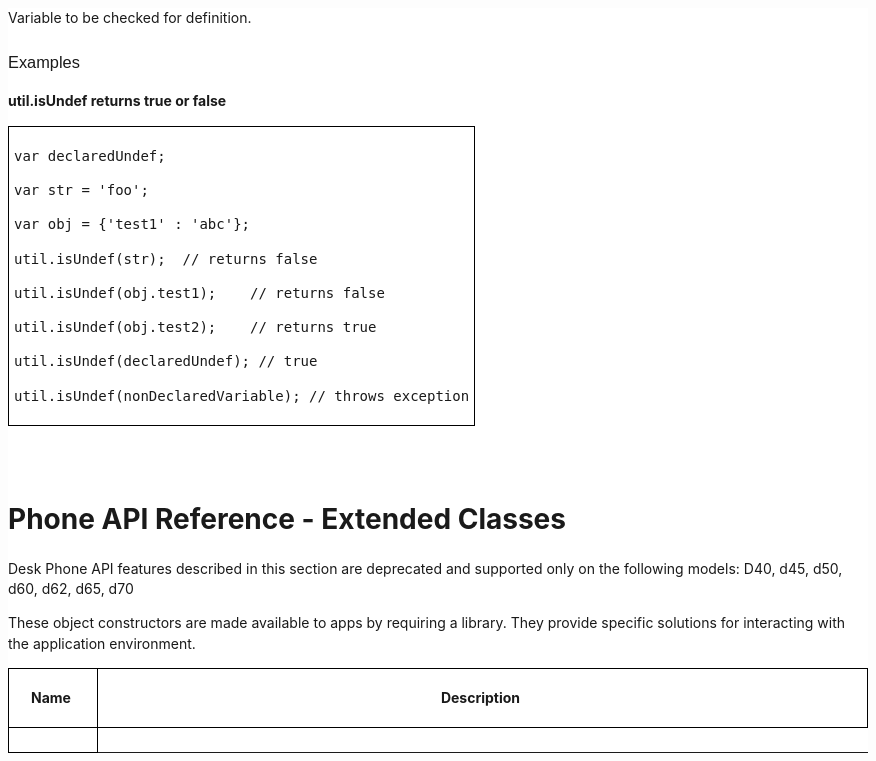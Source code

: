   <p>Variable to be checked for definition.</p>
  </td>
 </tr>
</table>

</div>

<h3 id=PhoneAPIReference-Extended-util.isUndef-Examples><strong><span
style='font-family:"Aptos",sans-serif;font-weight:normal'>Examples</span></strong></h3>

<p><strong>util.isUndef returns true or false</strong></p>

<div>

<table class=MsoNormalTable border=1 cellspacing=0 cellpadding=0
 style='border-collapse:collapse;border:none' data-table-width=760
 data-layout=default data-local-id=71c0913a-8866-49af-afc3-3912bef477ae>
 <tr style='page-break-inside:avoid'>
  <td style='border:solid windowtext 1.0pt;padding:3.75pt 3.75pt 3.75pt 3.75pt'
  data-highlight-colour=initial>
  <div>
  <div><pre
  data-syntaxhighlighter-params="brush: java; gutter: false; theme: Confluence"
  data-theme=Confluence>var declaredUndef;</pre><pre>var str = 'foo';</pre><pre>var obj = {'test1' : 'abc'};</pre><pre>util.isUndef(str);&nbsp; // returns false</pre><pre>util.isUndef(obj.test1);&nbsp;&nbsp;&nbsp; // returns false</pre><pre>util.isUndef(obj.test2);&nbsp;&nbsp;&nbsp; // returns true</pre><pre>util.isUndef(declaredUndef); // true</pre><pre>util.isUndef(nonDeclaredVariable); // throws exception</pre></div>
  </div>
  </td>
 </tr>
</table>

<p class=MsoNormal>&nbsp;</p>

</div>

<h1>Phone API Reference - Extended Classes</h1>

<div>

<div>

<p>Desk Phone API features described in this section are deprecated and
supported only on the following models: D40, d45, d50, d60, d62, d65, d70</p>

</div>

</div>

<p>These object constructors are made available to apps by requiring a library.
They provide specific solutions for interacting with the application
environment.</p>

<div>

<table class=MsoNormalTable border=1 cellspacing=0 cellpadding=0
 style='border-collapse:collapse;border:none' data-table-width=988
 data-layout=default data-local-id=7123f5dc-0539-4244-9438-e66792e861d8>
 <colgroup><col style="width: 99.0px;"><col style="width: 889.0px;"></colgroup>
 <tr>
  <td style='border:solid windowtext 1.0pt;padding:3.75pt 3.75pt 3.75pt 3.75pt'>
  <p align=center style='text-align:center'><strong>Name&nbsp;</strong></p>
  </td>
  <td style='border:solid windowtext 1.0pt;border-left:none;padding:3.75pt 3.75pt 3.75pt 3.75pt'>
  <p align=center style='text-align:center'><strong>Description&nbsp;</strong></p>
  </td>
 </tr>
 <tr style='page-break-inside:avoid'>
  <td style='border:solid windowtext 1.0pt;border-top:none;padding:3.75pt 3.75pt 3.75pt 3.75pt'>
  <p><a